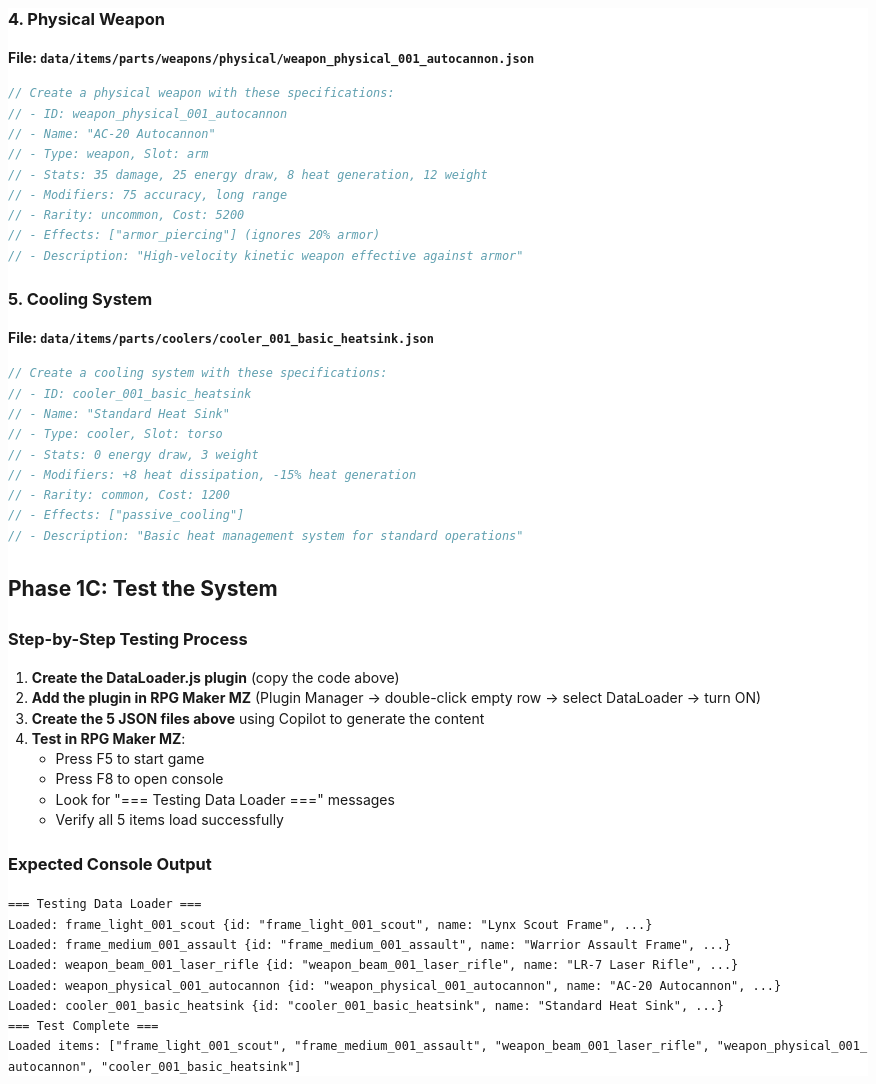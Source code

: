 ### 4. Physical Weapon
**File: `data/items/parts/weapons/physical/weapon_physical_001_autocannon.json`**

```javascript
// Create a physical weapon with these specifications:
// - ID: weapon_physical_001_autocannon  
// - Name: "AC-20 Autocannon"
// - Type: weapon, Slot: arm
// - Stats: 35 damage, 25 energy draw, 8 heat generation, 12 weight
// - Modifiers: 75 accuracy, long range
// - Rarity: uncommon, Cost: 5200
// - Effects: ["armor_piercing"] (ignores 20% armor)
// - Description: "High-velocity kinetic weapon effective against armor"
```

### 5. Cooling System
**File: `data/items/parts/coolers/cooler_001_basic_heatsink.json`**

```javascript
// Create a cooling system with these specifications:
// - ID: cooler_001_basic_heatsink
// - Name: "Standard Heat Sink"
// - Type: cooler, Slot: torso
// - Stats: 0 energy draw, 3 weight
// - Modifiers: +8 heat dissipation, -15% heat generation
// - Rarity: common, Cost: 1200  
// - Effects: ["passive_cooling"]
// - Description: "Basic heat management system for standard operations"
```

## Phase 1C: Test the System

### Step-by-Step Testing Process

1. **Create the DataLoader.js plugin** (copy the code above)
2. **Add the plugin in RPG Maker MZ** (Plugin Manager → double-click empty row → select DataLoader → turn ON)
3. **Create the 5 JSON files above** using Copilot to generate the content
4. **Test in RPG Maker MZ**:
   - Press F5 to start game
   - Press F8 to open console
   - Look for "=== Testing Data Loader ===" messages
   - Verify all 5 items load successfully

### Expected Console Output
```
=== Testing Data Loader ===
Loaded: frame_light_001_scout {id: "frame_light_001_scout", name: "Lynx Scout Frame", ...}
Loaded: frame_medium_001_assault {id: "frame_medium_001_assault", name: "Warrior Assault Frame", ...}
Loaded: weapon_beam_001_laser_rifle {id: "weapon_beam_001_laser_rifle", name: "LR-7 Laser Rifle", ...}
Loaded: weapon_physical_001_autocannon {id: "weapon_physical_001_autocannon", name: "AC-20 Autocannon", ...}
Loaded: cooler_001_basic_heatsink {id: "cooler_001_basic_heatsink", name: "Standard Heat Sink", ...}
=== Test Complete ===
Loaded items: ["frame_light_001_scout", "frame_medium_001_assault", "weapon_beam_001_laser_rifle", "weapon_physical_001_autocannon", "cooler_001_basic_heatsink"]
```
